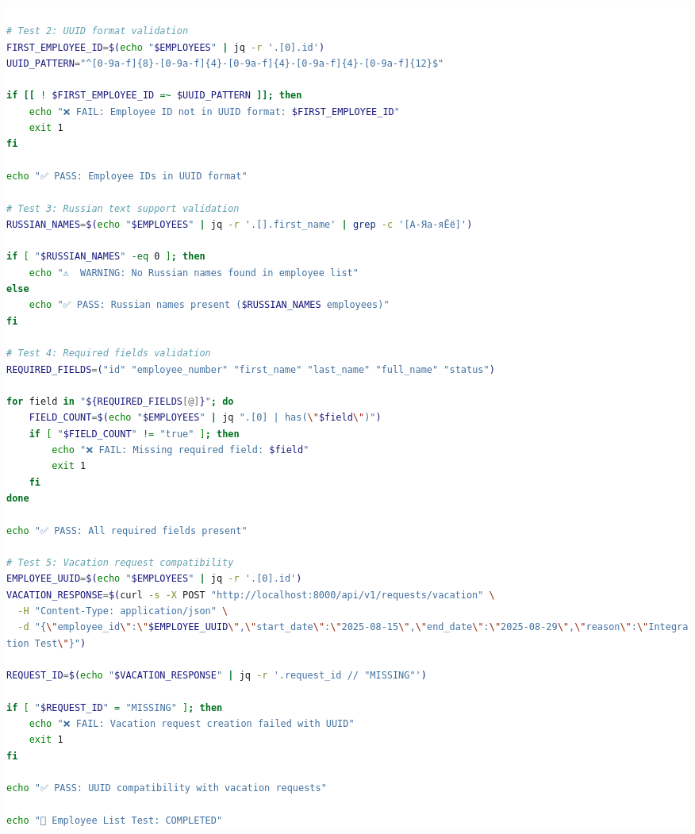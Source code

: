 ```bash

# Test 2: UUID format validation
FIRST_EMPLOYEE_ID=$(echo "$EMPLOYEES" | jq -r '.[0].id')
UUID_PATTERN="^[0-9a-f]{8}-[0-9a-f]{4}-[0-9a-f]{4}-[0-9a-f]{4}-[0-9a-f]{12}$"

if [[ ! $FIRST_EMPLOYEE_ID =~ $UUID_PATTERN ]]; then
    echo "❌ FAIL: Employee ID not in UUID format: $FIRST_EMPLOYEE_ID"
    exit 1
fi

echo "✅ PASS: Employee IDs in UUID format"

# Test 3: Russian text support validation
RUSSIAN_NAMES=$(echo "$EMPLOYEES" | jq -r '.[].first_name' | grep -c '[А-Яа-яЁё]')

if [ "$RUSSIAN_NAMES" -eq 0 ]; then
    echo "⚠️  WARNING: No Russian names found in employee list"
else
    echo "✅ PASS: Russian names present ($RUSSIAN_NAMES employees)"
fi

# Test 4: Required fields validation
REQUIRED_FIELDS=("id" "employee_number" "first_name" "last_name" "full_name" "status")

for field in "${REQUIRED_FIELDS[@]}"; do
    FIELD_COUNT=$(echo "$EMPLOYEES" | jq ".[0] | has(\"$field\")")
    if [ "$FIELD_COUNT" != "true" ]; then
        echo "❌ FAIL: Missing required field: $field"
        exit 1
    fi
done

echo "✅ PASS: All required fields present"

# Test 5: Vacation request compatibility
EMPLOYEE_UUID=$(echo "$EMPLOYEES" | jq -r '.[0].id')
VACATION_RESPONSE=$(curl -s -X POST "http://localhost:8000/api/v1/requests/vacation" \
  -H "Content-Type: application/json" \
  -d "{\"employee_id\":\"$EMPLOYEE_UUID\",\"start_date\":\"2025-08-15\",\"end_date\":\"2025-08-29\",\"reason\":\"Integration Test\"}")

REQUEST_ID=$(echo "$VACATION_RESPONSE" | jq -r '.request_id // "MISSING"')

if [ "$REQUEST_ID" = "MISSING" ]; then
    echo "❌ FAIL: Vacation request creation failed with UUID"
    exit 1
fi

echo "✅ PASS: UUID compatibility with vacation requests"

echo "🎊 Employee List Test: COMPLETED"
```
